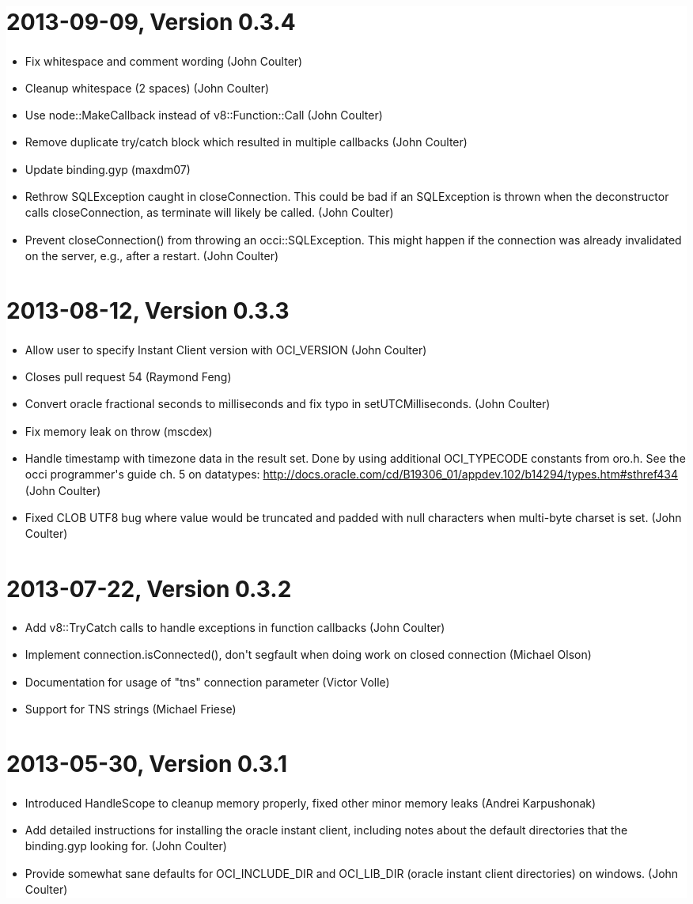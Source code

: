 2013-09-09, Version 0.3.4
=========================

 * Fix whitespace and comment wording (John Coulter)

 * Cleanup whitespace (2 spaces) (John Coulter)

 * Use node::MakeCallback instead of v8::Function::Call (John Coulter)

 * Remove duplicate try/catch block which resulted in multiple callbacks (John Coulter)

 * Update binding.gyp (maxdm07)

 * Rethrow SQLException caught in closeConnection. This could be bad if an SQLException is thrown when the deconstructor calls closeConnection, as terminate will likely be called. (John Coulter)

 * Prevent closeConnection() from throwing an occi::SQLException. This might happen if the connection was already invalidated on the server, e.g., after a restart. (John Coulter)


2013-08-12, Version 0.3.3
=========================

 * Allow user to specify Instant Client version with OCI_VERSION (John Coulter)

 * Closes pull request 54 (Raymond Feng)

 * Convert oracle fractional seconds to milliseconds and fix typo in setUTCMilliseconds. (John Coulter)

 * Fix memory leak on throw (mscdex)

 * Handle timestamp with timezone data in the result set. Done by using additional OCI_TYPECODE constants from oro.h.  See the occi programmer's guide ch. 5 on datatypes: http://docs.oracle.com/cd/B19306_01/appdev.102/b14294/types.htm#sthref434 (John Coulter)

 * Fixed CLOB UTF8 bug where value would be truncated and padded with null characters when multi-byte charset is set. (John Coulter)


2013-07-22, Version 0.3.2
=========================

 * Add v8::TryCatch calls to handle exceptions in function callbacks (John Coulter)

 * Implement connection.isConnected(), don't segfault when doing work on closed connection (Michael Olson)

 * Documentation for usage of "tns" connection parameter (Victor Volle)

 * Support for TNS strings (Michael Friese)


2013-05-30, Version 0.3.1
=========================

 * Introduced HandleScope to cleanup memory properly, fixed other minor memory leaks (Andrei Karpushonak)

 * Add detailed instructions for installing the oracle instant client, including notes about the default directories that the binding.gyp looking for. (John Coulter)

 * Provide somewhat sane defaults for OCI_INCLUDE_DIR and OCI_LIB_DIR (oracle instant client directories) on windows. (John Coulter)
